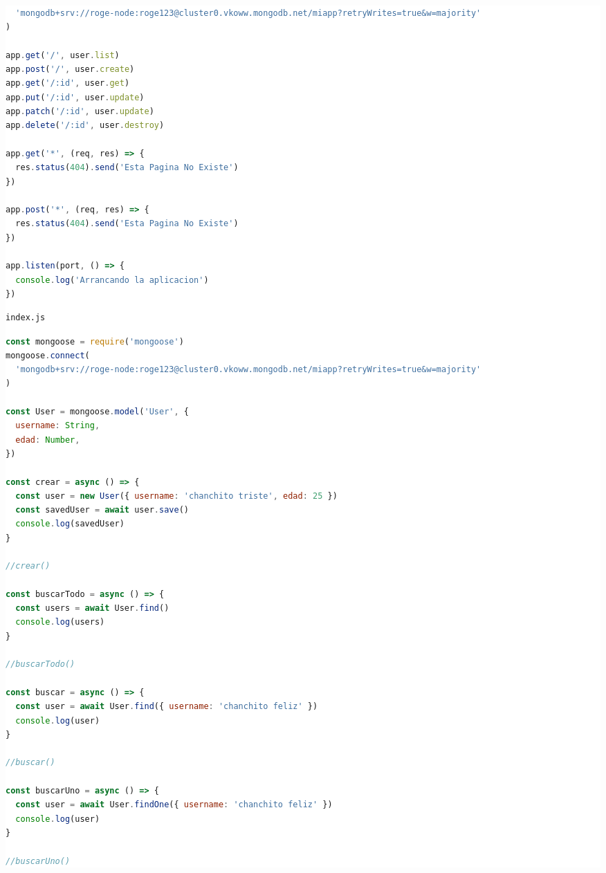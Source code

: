 ```javascript
  'mongodb+srv://roge-node:roge123@cluster0.vkoww.mongodb.net/miapp?retryWrites=true&w=majority'
)

app.get('/', user.list)
app.post('/', user.create)
app.get('/:id', user.get)
app.put('/:id', user.update)
app.patch('/:id', user.update)
app.delete('/:id', user.destroy)

app.get('*', (req, res) => {
  res.status(404).send('Esta Pagina No Existe')
})

app.post('*', (req, res) => {
  res.status(404).send('Esta Pagina No Existe')
})

app.listen(port, () => {
  console.log('Arrancando la aplicacion')
})
```
`index.js`
```javascript
const mongoose = require('mongoose')
mongoose.connect(
  'mongodb+srv://roge-node:roge123@cluster0.vkoww.mongodb.net/miapp?retryWrites=true&w=majority'
)

const User = mongoose.model('User', {
  username: String,
  edad: Number,
})

const crear = async () => {
  const user = new User({ username: 'chanchito triste', edad: 25 })
  const savedUser = await user.save()
  console.log(savedUser)
}

//crear()

const buscarTodo = async () => {
  const users = await User.find()
  console.log(users)
}

//buscarTodo()

const buscar = async () => {
  const user = await User.find({ username: 'chanchito feliz' })
  console.log(user)
}

//buscar()

const buscarUno = async () => {
  const user = await User.findOne({ username: 'chanchito feliz' })
  console.log(user)
}

//buscarUno()

```